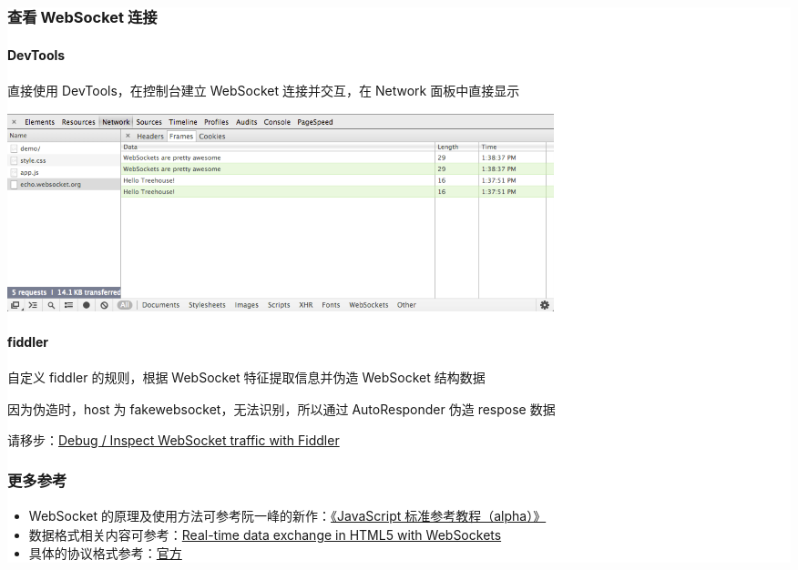 ### 查看 WebSocket 连接

#### DevTools

直接使用 DevTools，在控制台建立 WebSocket 连接并交互，在 Network 面板中直接显示

![fiddler](/img/remote-debugging-protocol/websockets-dev-tools.png)

#### fiddler

自定义 fiddler 的规则，根据 WebSocket 特征提取信息并伪造 WebSocket 结构数据

因为伪造时，host 为 fakewebsocket，无法识别，所以通过 AutoResponder 伪造 respose 数据

请移步：[Debug / Inspect WebSocket traffic with Fiddler](http://www.codeproject.com/Articles/718660/Debug-Inspect-WebSocket-traffic-with-Fiddler)


### 更多参考

* WebSocket 的原理及使用方法可参考阮一峰的新作：[《JavaScript 标准参考教程（alpha）》](http://javascript.ruanyifeng.com/bom/websocket.html)
* 数据格式相关内容可参考：[Real-time data exchange in HTML5 with WebSockets](http://www.adobe.com/devnet/html5/articles/real-time-data-exchange-in-html5-with-websockets.html)
* 具体的协议格式参考：[官方](http://tools.ietf.org/html/draft-hixie-thewebsocketprotocol-76)
